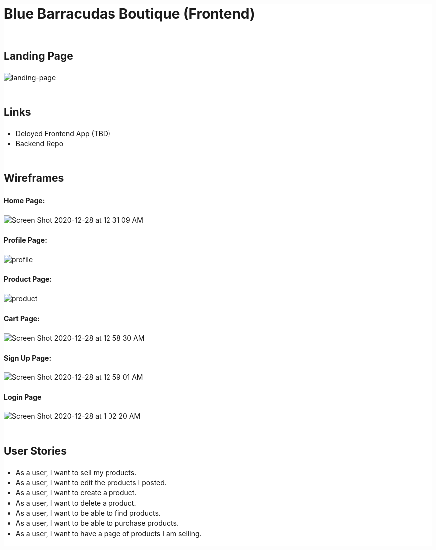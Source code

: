 # Blue Barracudas Boutique (Frontend)
---

## Landing Page
<img width="625" alt="landing-page" src="https://i.imgur.com/HeAiVpn.png">

---

## Links 
* Deloyed Frontend App (TBD)
* [Backend Repo](https://github.com/SFX818/Team-3-backend)

---

## Wireframes
#### Home Page:
<img width="625" alt="Screen Shot 2020-12-28 at 12 31 09 AM" src="https://user-images.githubusercontent.com/60105611/103191772-31aa1a80-48a4-11eb-9285-b41bdb706883.png">

#### Profile Page:
<img width="630" alt="profile" src="https://i.imgur.com/v6ci3PI.png">

#### Product Page:
<img width="630" alt="product" src="https://i.imgur.com/c17MNBk.png">

#### Cart Page:
<img width="630" alt="Screen Shot 2020-12-28 at 12 58 30 AM" src="https://user-images.githubusercontent.com/60105611/103192836-2527c100-48a8-11eb-957d-887e6a938507.png">

#### Sign Up Page:
<img width="630" alt="Screen Shot 2020-12-28 at 12 59 01 AM" src="https://user-images.githubusercontent.com/60105611/103192852-3a9ceb00-48a8-11eb-9c90-d202709e9162.png">

#### Login Page
<img width="526" alt="Screen Shot 2020-12-28 at 1 02 20 AM" src="https://user-images.githubusercontent.com/60105611/103192908-7768e200-48a8-11eb-95bb-eff08c0209ca.png">

---

## User Stories
* As a user, I want to sell my products.
* As a user, I want to edit the products I posted.
* As a user, I want to create a product.
* As a user, I want to delete a product.
* As a user, I want to be able to find products.
* As a user, I want to be able to purchase products.
* As a user, I want to have a page of products I am selling.

---
